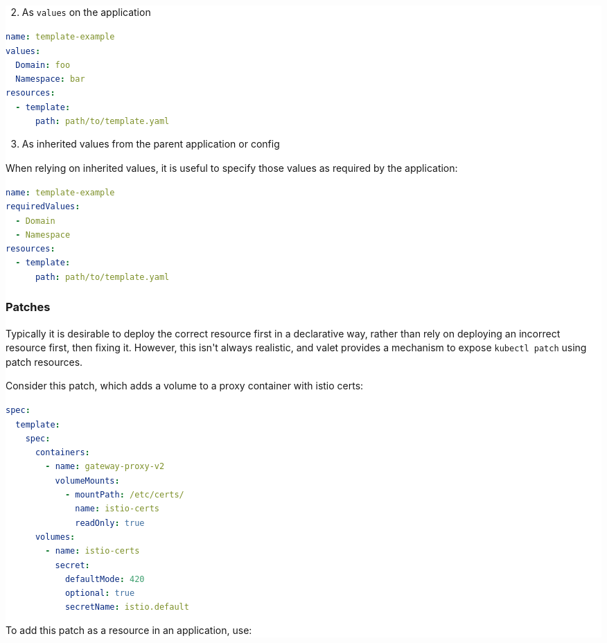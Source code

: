 2. As `values` on the application

```yaml
name: template-example
values:
  Domain: foo
  Namespace: bar
resources:
  - template: 
      path: path/to/template.yaml
```

3. As inherited values from the parent application or config

When relying on inherited values, it is useful to specify those values as required by the application:

```yaml
name: template-example
requiredValues: 
  - Domain
  - Namespace
resources:
  - template: 
      path: path/to/template.yaml
```

### Patches

Typically it is desirable to deploy the correct resource first in a declarative way, rather than rely on deploying 
an incorrect resource first, then fixing it. However, this isn't always realistic, and valet provides a mechanism to 
expose `kubectl patch` using patch resources.

Consider this patch, which adds a volume to a proxy container with istio certs:

```yaml
spec:
  template:
    spec:
      containers:
        - name: gateway-proxy-v2
          volumeMounts:
            - mountPath: /etc/certs/
              name: istio-certs
              readOnly: true
      volumes:
        - name: istio-certs
          secret:
            defaultMode: 420
            optional: true
            secretName: istio.default
```

To add this patch as a resource in an application, use:
